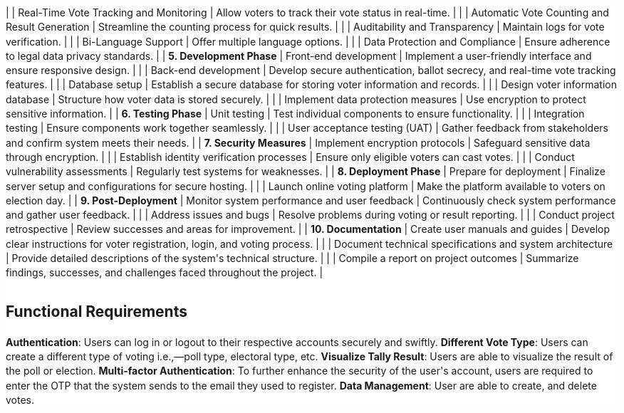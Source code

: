 |                            | Real-Time Vote Tracking and Monitoring                    | Allow voters to track their vote status in real-time.                                |
|                            | Automatic Vote Counting and Result Generation             | Streamline the counting process for quick results.                                   |
|                            | Auditability and Transparency                             | Maintain logs for vote verification.                                                 |
|                            | Bi-Language Support                                       | Offer multiple language options.                                                     |
|                            | Data Protection and Compliance                            | Ensure adherence to legal data privacy standards.                                    |
| **5. Development Phase**   | Front-end development                                     | Implement a user-friendly interface and ensure responsive design.                    |
|                            | Back-end development                                      | Develop secure authentication, ballot secrecy, and real-time vote tracking features. |
|                            | Database setup                                            | Establish a secure database for storing voter information and records.               |
|                            | Design voter information database                         | Structure how voter data is stored securely.                                         |
|                            | Implement data protection measures                        | Use encryption to protect sensitive information.                                     |
| **6. Testing Phase**       | Unit testing                                              | Test individual components to ensure functionality.                                  |
|                            | Integration testing                                       | Ensure components work together seamlessly.                                          |
|                            | User acceptance testing (UAT)                             | Gather feedback from stakeholders and confirm system meets their needs.              |
| **7. Security Measures**   | Implement encryption protocols                            | Safeguard sensitive data through encryption.                                         |
|                            | Establish identity verification processes                 | Ensure only eligible voters can cast votes.                                          |
|                            | Conduct vulnerability assessments                         | Regularly test systems for weaknesses.                                               |
| **8. Deployment Phase**    | Prepare for deployment                                    | Finalize server setup and configurations for secure hosting.                         |
|                            | Launch online voting platform                             | Make the platform available to voters on election day.                               |
| **9. Post-Deployment**     | Monitor system performance and user feedback              | Continuously check system performance and gather user feedback.                      |
|                            | Address issues and bugs                                   | Resolve problems during voting or result reporting.                                  |
|                            | Conduct project retrospective                             | Review successes and areas for improvement.                                          |
| **10. Documentation**      | Create user manuals and guides                            | Develop clear instructions for voter registration, login, and voting process.        |
|                            | Document technical specifications and system architecture | Provide detailed descriptions of the system's technical structure.                   |
|                            | Compile a report on project outcomes                      | Summarize findings, successes, and challenges faced throughout the project.          |

## Functional Requirements

**Authentication**: Users can log in or logout to their respective accounts securely and swiftly.
**Different Vote Type**: Users can create a different type of voting i.e.,—poll type, electoral type, etc.
**Visualize Tally Result**: Users are able to visualize the result of the poll or election.
**Multi-factor Authentication**: To further enhance the security of the user's account, users are required to enter the OTP that the system sends to the email they used to register.
**Data Management**: User are able to create, and delete votes.
